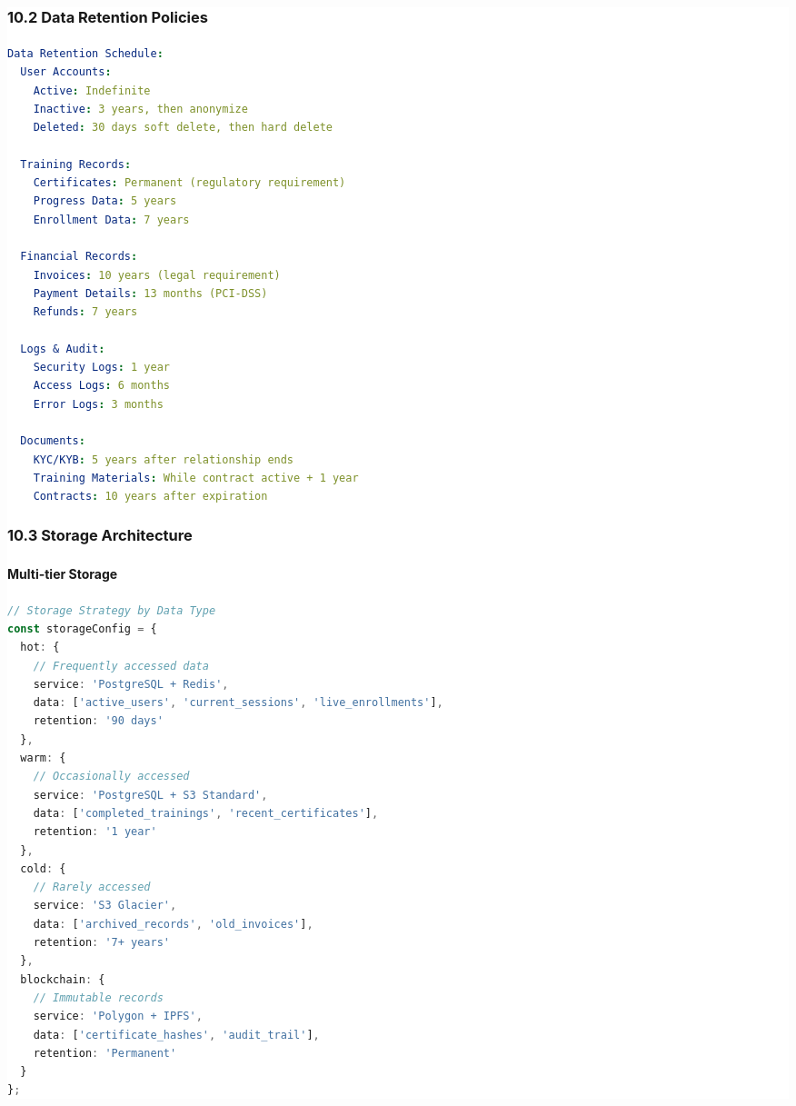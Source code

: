 ### **10.2 Data Retention Policies**

```yaml
Data Retention Schedule:
  User Accounts:
    Active: Indefinite
    Inactive: 3 years, then anonymize
    Deleted: 30 days soft delete, then hard delete
    
  Training Records:
    Certificates: Permanent (regulatory requirement)
    Progress Data: 5 years
    Enrollment Data: 7 years
    
  Financial Records:
    Invoices: 10 years (legal requirement)
    Payment Details: 13 months (PCI-DSS)
    Refunds: 7 years
    
  Logs & Audit:
    Security Logs: 1 year
    Access Logs: 6 months
    Error Logs: 3 months
    
  Documents:
    KYC/KYB: 5 years after relationship ends
    Training Materials: While contract active + 1 year
    Contracts: 10 years after expiration
```

### **10.3 Storage Architecture**

#### **Multi-tier Storage**
```typescript
// Storage Strategy by Data Type
const storageConfig = {
  hot: {
    // Frequently accessed data
    service: 'PostgreSQL + Redis',
    data: ['active_users', 'current_sessions', 'live_enrollments'],
    retention: '90 days'
  },
  warm: {
    // Occasionally accessed
    service: 'PostgreSQL + S3 Standard',
    data: ['completed_trainings', 'recent_certificates'],
    retention: '1 year'
  },
  cold: {
    // Rarely accessed
    service: 'S3 Glacier',
    data: ['archived_records', 'old_invoices'],
    retention: '7+ years'
  },
  blockchain: {
    // Immutable records
    service: 'Polygon + IPFS',
    data: ['certificate_hashes', 'audit_trail'],
    retention: 'Permanent'
  }
};
```

